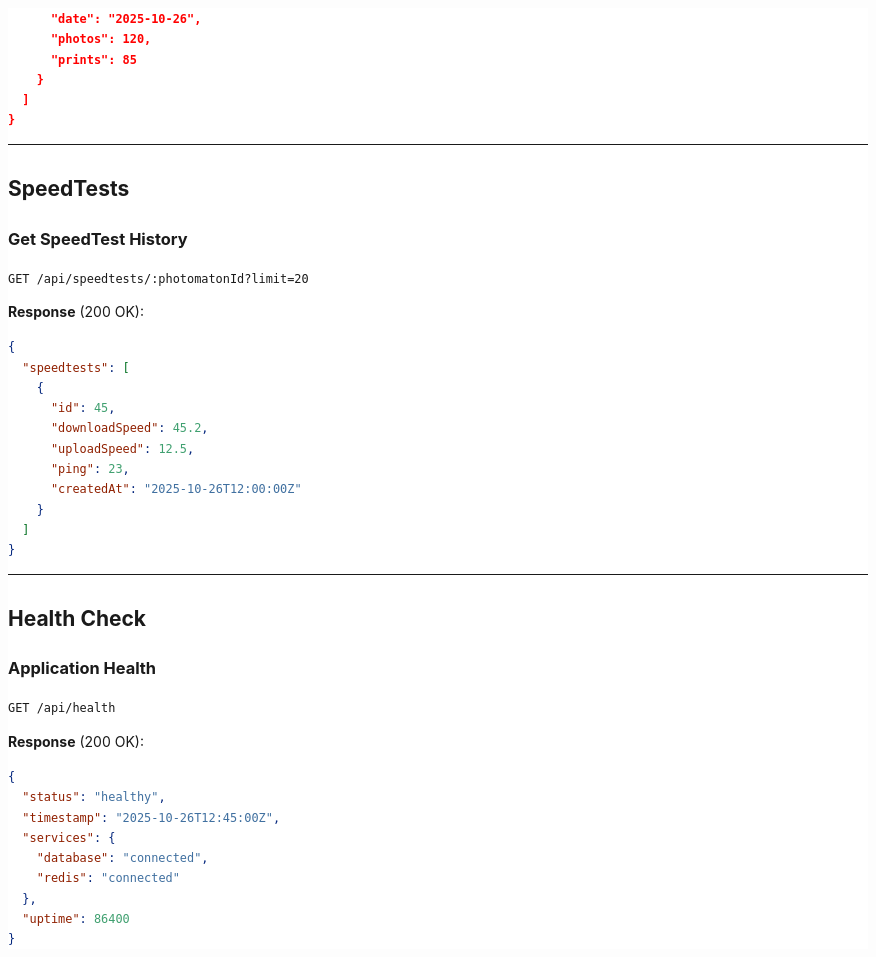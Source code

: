 ```json
      "date": "2025-10-26",
      "photos": 120,
      "prints": 85
    }
  ]
}
```

---

## SpeedTests

### Get SpeedTest History

```http
GET /api/speedtests/:photomatonId?limit=20
```

**Response** (200 OK):
```json
{
  "speedtests": [
    {
      "id": 45,
      "downloadSpeed": 45.2,
      "uploadSpeed": 12.5,
      "ping": 23,
      "createdAt": "2025-10-26T12:00:00Z"
    }
  ]
}
```

---

## Health Check

### Application Health

```http
GET /api/health
```

**Response** (200 OK):
```json
{
  "status": "healthy",
  "timestamp": "2025-10-26T12:45:00Z",
  "services": {
    "database": "connected",
    "redis": "connected"
  },
  "uptime": 86400
}
```
